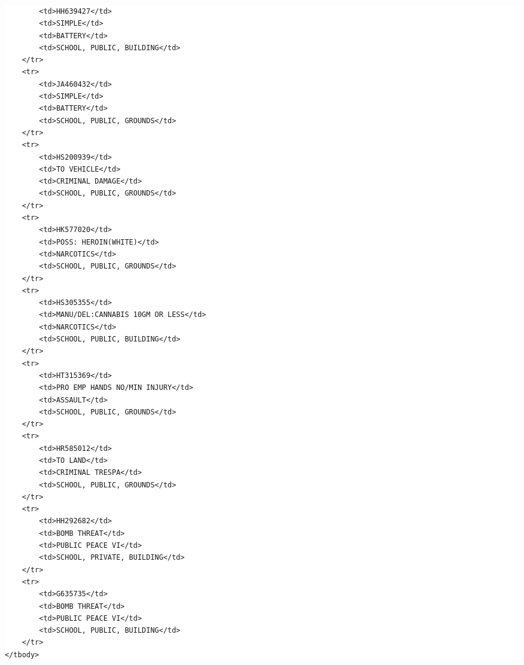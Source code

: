             <td>HH639427</td>
            <td>SIMPLE</td>
            <td>BATTERY</td>
            <td>SCHOOL, PUBLIC, BUILDING</td>
        </tr>
        <tr>
            <td>JA460432</td>
            <td>SIMPLE</td>
            <td>BATTERY</td>
            <td>SCHOOL, PUBLIC, GROUNDS</td>
        </tr>
        <tr>
            <td>HS200939</td>
            <td>TO VEHICLE</td>
            <td>CRIMINAL DAMAGE</td>
            <td>SCHOOL, PUBLIC, GROUNDS</td>
        </tr>
        <tr>
            <td>HK577020</td>
            <td>POSS: HEROIN(WHITE)</td>
            <td>NARCOTICS</td>
            <td>SCHOOL, PUBLIC, GROUNDS</td>
        </tr>
        <tr>
            <td>HS305355</td>
            <td>MANU/DEL:CANNABIS 10GM OR LESS</td>
            <td>NARCOTICS</td>
            <td>SCHOOL, PUBLIC, BUILDING</td>
        </tr>
        <tr>
            <td>HT315369</td>
            <td>PRO EMP HANDS NO/MIN INJURY</td>
            <td>ASSAULT</td>
            <td>SCHOOL, PUBLIC, GROUNDS</td>
        </tr>
        <tr>
            <td>HR585012</td>
            <td>TO LAND</td>
            <td>CRIMINAL TRESPA</td>
            <td>SCHOOL, PUBLIC, GROUNDS</td>
        </tr>
        <tr>
            <td>HH292682</td>
            <td>BOMB THREAT</td>
            <td>PUBLIC PEACE VI</td>
            <td>SCHOOL, PRIVATE, BUILDING</td>
        </tr>
        <tr>
            <td>G635735</td>
            <td>BOMB THREAT</td>
            <td>PUBLIC PEACE VI</td>
            <td>SCHOOL, PUBLIC, BUILDING</td>
        </tr>
    </tbody>
</table>
